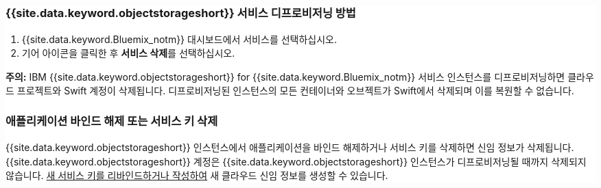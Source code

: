 ### {{site.data.keyword.objectstorageshort}} 서비스 디프로비저닝 방법
1.	{{site.data.keyword.Bluemix_notm}} 대시보드에서 서비스를 선택하십시오.   
2.	기어 아이콘을 클릭한 후 **서비스 삭제**를 선택하십시오. 

**주의:** IBM {{site.data.keyword.objectstorageshort}} for {{site.data.keyword.Bluemix_notm}} 서비스 인스턴스를 디프로비저닝하면 클라우드 프로젝트와 Swift 계정이 삭제됩니다. 디프로비저닝된 인스턴스의 모든 컨테이너와 오브젝트가 Swift에서 삭제되며 이를 복원할 수 없습니다.

### 애플리케이션 바인드 해제 또는 서비스 키 삭제

{{site.data.keyword.objectstorageshort}} 인스턴스에서 애플리케이션을 바인드 해제하거나 서비스 키를 삭제하면 신임 정보가 삭제됩니다. {{site.data.keyword.objectstorageshort}} 계정은 {{site.data.keyword.objectstorageshort}} 인스턴스가 디프로비저닝될 때까지 삭제되지 않습니다. [새 서비스 키를 리바인드하거나 작성하여](#bind-object-storage-to-application) 새 클라우드 신임 정보를 생성할 수 있습니다.
